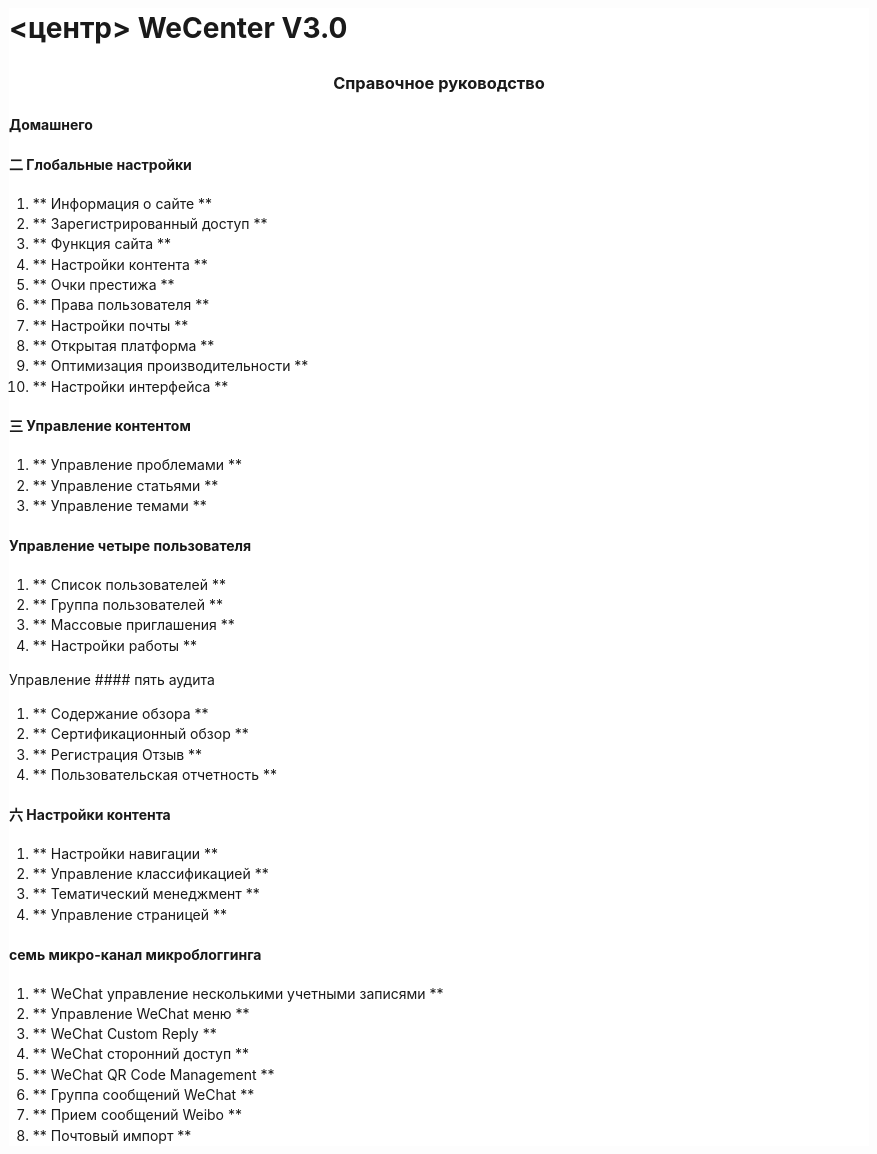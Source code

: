 # <центр> WeCenter V3.0
### <center> Справочное руководство


#### Домашнего

#### 二 Глобальные настройки
1. ** Информация о сайте **
2. ** Зарегистрированный доступ **
3. ** Функция сайта **
4. ** Настройки контента **
5. ** Очки престижа **
6. ** Права пользователя **
7. ** Настройки почты **
8. ** Открытая платформа **
9. ** Оптимизация производительности **
10. ** Настройки интерфейса **
 

#### 三 Управление контентом
1. ** Управление проблемами **
2. ** Управление статьями **
3. ** Управление темами **

#### Управление четыре пользователя
1. ** Список пользователей **
2. ** Группа пользователей **
3. ** Массовые приглашения **
4. ** Настройки работы **

Управление #### пять аудита
1. ** Содержание обзора **
2. ** Сертификационный обзор **
3. ** Регистрация Отзыв **
4. ** Пользовательская отчетность **

#### 六 Настройки контента
1. ** Настройки навигации **
2. ** Управление классификацией **
3. ** Тематический менеджмент **
4. ** Управление страницей **

#### семь микро-канал микроблоггинга
1. ** WeChat управление несколькими учетными записями **
2. ** Управление WeChat меню **
3. ** WeChat Custom Reply **
4. ** WeChat сторонний доступ **
5. ** WeChat QR Code Management **
6. ** Группа сообщений WeChat **
7. ** Прием сообщений Weibo **
8. ** Почтовый импорт **
